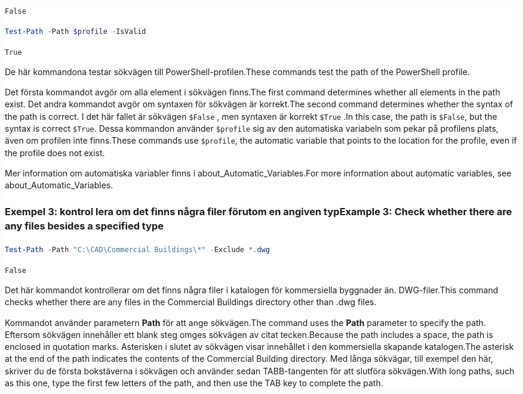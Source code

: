 ```Output
False
```

```powershell
Test-Path -Path $profile -IsValid
```

```Output
True
```

<span data-ttu-id="f3906-121">De här kommandona testar sökvägen till PowerShell-profilen.</span><span class="sxs-lookup"><span data-stu-id="f3906-121">These commands test the path of the PowerShell profile.</span></span>

<span data-ttu-id="f3906-122">Det första kommandot avgör om alla element i sökvägen finns.</span><span class="sxs-lookup"><span data-stu-id="f3906-122">The first command determines whether all elements in the path exist.</span></span> <span data-ttu-id="f3906-123">Det andra kommandot avgör om syntaxen för sökvägen är korrekt.</span><span class="sxs-lookup"><span data-stu-id="f3906-123">The second command determines whether the syntax of the path is correct.</span></span> <span data-ttu-id="f3906-124">I det här fallet är sökvägen `$False` , men syntaxen är korrekt `$True` .</span><span class="sxs-lookup"><span data-stu-id="f3906-124">In this case, the path is `$False`, but the syntax is correct `$True`.</span></span> <span data-ttu-id="f3906-125">Dessa kommandon använder `$profile` sig av den automatiska variabeln som pekar på profilens plats, även om profilen inte finns.</span><span class="sxs-lookup"><span data-stu-id="f3906-125">These commands use `$profile`, the automatic variable that points to the location for the profile, even if the profile does not exist.</span></span>

<span data-ttu-id="f3906-126">Mer information om automatiska variabler finns i about_Automatic_Variables.</span><span class="sxs-lookup"><span data-stu-id="f3906-126">For more information about automatic variables, see about_Automatic_Variables.</span></span>

### <span data-ttu-id="f3906-127">Exempel 3: kontrol lera om det finns några filer förutom en angiven typ</span><span class="sxs-lookup"><span data-stu-id="f3906-127">Example 3: Check whether there are any files besides a specified type</span></span>

```powershell
Test-Path -Path "C:\CAD\Commercial Buildings\*" -Exclude *.dwg
```

```Output
False
```

<span data-ttu-id="f3906-128">Det här kommandot kontrollerar om det finns några filer i katalogen för kommersiella byggnader än. DWG-filer.</span><span class="sxs-lookup"><span data-stu-id="f3906-128">This command checks whether there are any files in the Commercial Buildings directory other than .dwg files.</span></span>

<span data-ttu-id="f3906-129">Kommandot använder parametern **Path** för att ange sökvägen.</span><span class="sxs-lookup"><span data-stu-id="f3906-129">The command uses the **Path** parameter to specify the path.</span></span> <span data-ttu-id="f3906-130">Eftersom sökvägen innehåller ett blank steg omges sökvägen av citat tecken.</span><span class="sxs-lookup"><span data-stu-id="f3906-130">Because the path includes a space, the path is enclosed in quotation marks.</span></span> <span data-ttu-id="f3906-131">Asterisken i slutet av sökvägen visar innehållet i den kommersiella skapande katalogen.</span><span class="sxs-lookup"><span data-stu-id="f3906-131">The asterisk at the end of the path indicates the contents of the Commercial Building directory.</span></span> <span data-ttu-id="f3906-132">Med långa sökvägar, till exempel den här, skriver du de första bokstäverna i sökvägen och använder sedan TABB-tangenten för att slutföra sökvägen.</span><span class="sxs-lookup"><span data-stu-id="f3906-132">With long paths, such as this one, type the first few letters of the path, and then use the TAB key to complete the path.</span></span>
